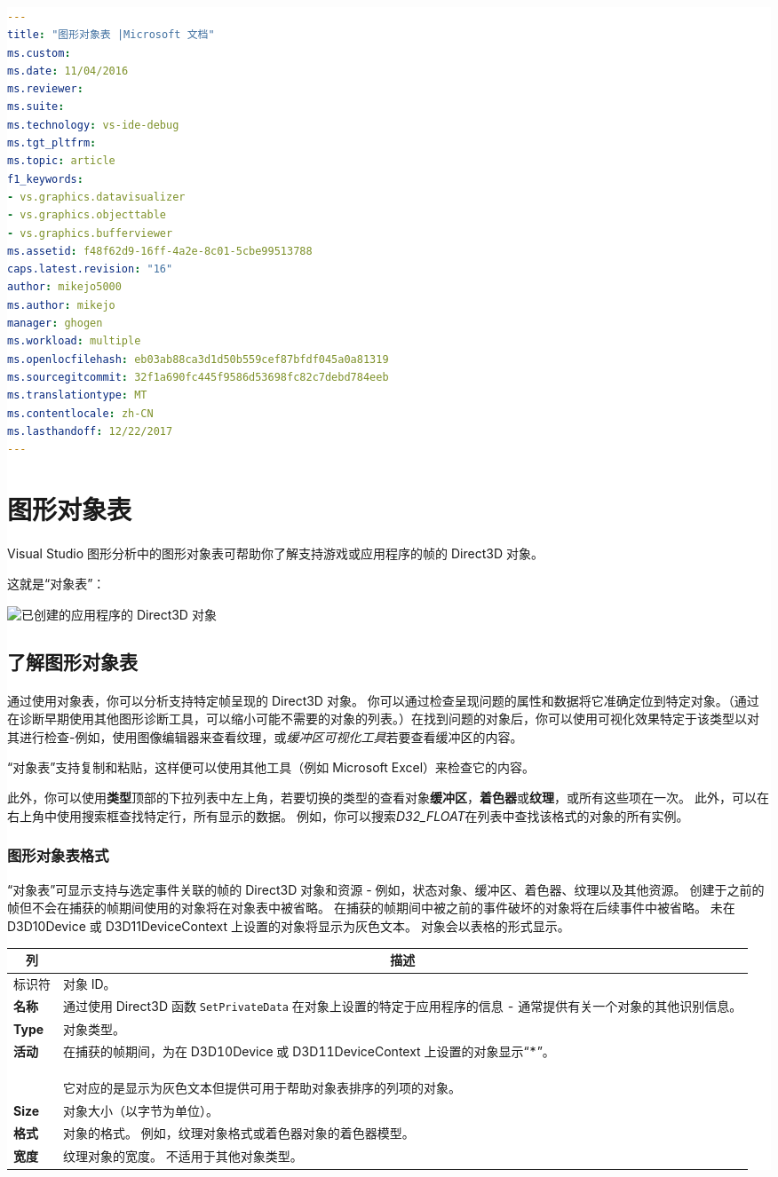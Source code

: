 ```yaml
---
title: "图形对象表 |Microsoft 文档"
ms.custom: 
ms.date: 11/04/2016
ms.reviewer: 
ms.suite: 
ms.technology: vs-ide-debug
ms.tgt_pltfrm: 
ms.topic: article
f1_keywords:
- vs.graphics.datavisualizer
- vs.graphics.objecttable
- vs.graphics.bufferviewer
ms.assetid: f48f62d9-16ff-4a2e-8c01-5cbe99513788
caps.latest.revision: "16"
author: mikejo5000
ms.author: mikejo
manager: ghogen
ms.workload: multiple
ms.openlocfilehash: eb03ab88ca3d1d50b559cef87bfdf045a0a81319
ms.sourcegitcommit: 32f1a690fc445f9586d53698fc82c7debd784eeb
ms.translationtype: MT
ms.contentlocale: zh-CN
ms.lasthandoff: 12/22/2017
---
```

# <a name="graphics-object-table"></a>图形对象表
Visual Studio 图形分析中的图形对象表可帮助你了解支持游戏或应用程序的帧的 Direct3D 对象。  
  
 这就是“对象表”：  
  
 ![已创建的应用程序的 Direct3D 对象](media/gfx_diag_demo_object_table_orientation.png "gfx_diag_demo_object_table_orientation")  
  
## <a name="understanding-the-graphics-object-table"></a>了解图形对象表  
 通过使用对象表，你可以分析支持特定帧呈现的 Direct3D 对象。 你可以通过检查呈现问题的属性和数据将它准确定位到特定对象。（通过在诊断早期使用其他图形诊断工具，可以缩小可能不需要的对象的列表。）在找到问题的对象后，你可以使用可视化效果特定于该类型以对其进行检查-例如，使用图像编辑器来查看纹理，或*缓冲区可视化工具*若要查看缓冲区的内容。  
  
 “对象表”支持复制和粘贴，这样便可以使用其他工具（例如 Microsoft Excel）来检查它的内容。

 此外，你可以使用**类型**顶部的下拉列表中左上角，若要切换的类型的查看对象**缓冲区**，**着色器**或**纹理**，或所有这些项在一次。  此外，可以在右上角中使用搜索框查找特定行，所有显示的数据。  例如，你可以搜索*D32_FLOAT*在列表中查找该格式的对象的所有实例。
  
### <a name="graphics-object-table-format"></a>图形对象表格式  
 “对象表”可显示支持与选定事件关联的帧的 Direct3D 对象和资源 - 例如，状态对象、缓冲区、着色器、纹理以及其他资源。 创建于之前的帧但不会在捕获的帧期间使用的对象将在对象表中被省略。 在捕获的帧期间中被之前的事件破坏的对象将在后续事件中被省略。 未在 D3D10Device 或 D3D11DeviceContext 上设置的对象将显示为灰色文本。 对象会以表格的形式显示。  
  
|列|描述|  
|------------|-----------------|  
|标识符|对象 ID。|  
|**名称**|通过使用 Direct3D 函数 `SetPrivateData` 在对象上设置的特定于应用程序的信息 - 通常提供有关一个对象的其他识别信息。|  
|**Type**|对象类型。|  
|**活动**|在捕获的帧期间，为在 D3D10Device 或 D3D11DeviceContext 上设置的对象显示“*”。<br /><br /> 它对应的是显示为灰色文本但提供可用于帮助对象表排序的列项的对象。|  
|**Size**|对象大小（以字节为单位）。|  
|**格式**|对象的格式。 例如，纹理对象格式或着色器对象的着色器模型。|  
|**宽度**|纹理对象的宽度。 不适用于其他对象类型。|  